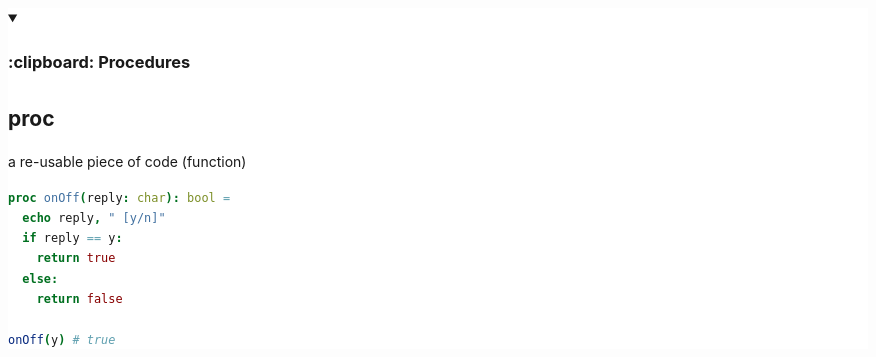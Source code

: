 
</details>
<details open><summary><h3>:clipboard: Procedures</h3></summary>

## proc
a re-usable piece of code (function)
```nim
proc onOff(reply: char): bool =
  echo reply, " [y/n]"
  if reply == y:
    return true
  else:
    return false
    
onOff(y) # true
```
</details>
